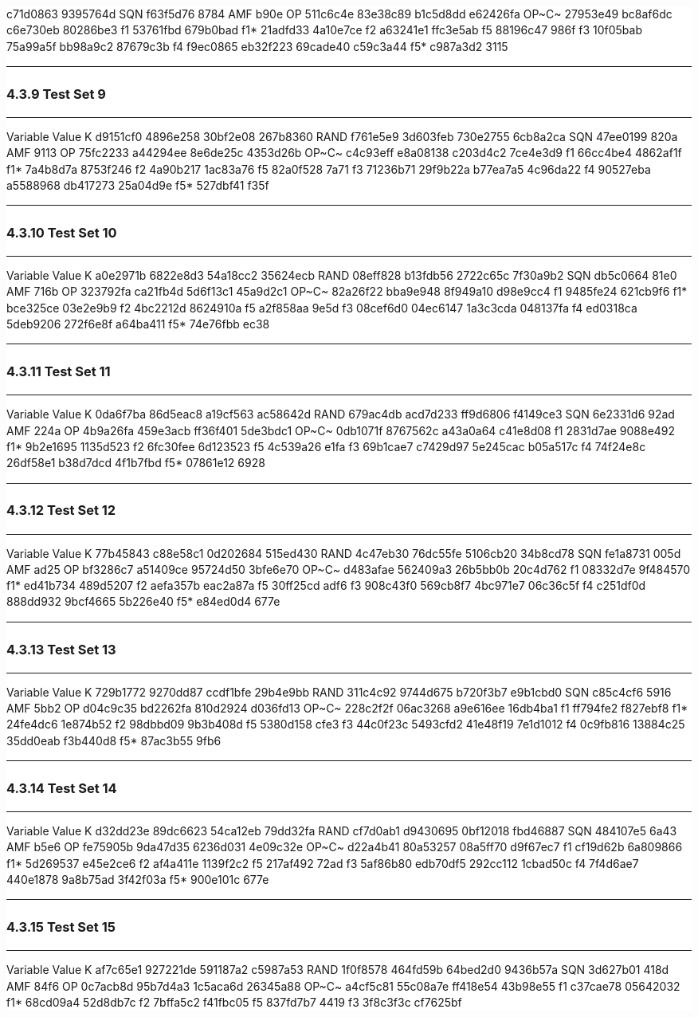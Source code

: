 c71d0863 9395764d SQN f63f5d76 8784 AMF b90e OP 511c6c4e 83e38c89 b1c5d8dd
e62426fa OP~C~ 27953e49 bc8af6dc c6e730eb 80286be3 f1 53761fbd 679b0bad f1*
21adfd33 4a10e7ce f2 a63241e1 ffc3e5ab f5 88196c47 986f f3 10f05bab 75a99a5f
bb98a9c2 87679c3b f4 f9ec0865 eb32f223 69cade40 c59c3a44 f5* c987a3d2 3115
* * *
### 4.3.9 Test Set 9
* * *
Variable Value K d9151cf0 4896e258 30bf2e08 267b8360 RAND f761e5e9 3d603feb
730e2755 6cb8a2ca SQN 47ee0199 820a AMF 9113 OP 75fc2233 a44294ee 8e6de25c
4353d26b OP~C~ c4c93eff e8a08138 c203d4c2 7ce4e3d9 f1 66cc4be4 4862af1f f1*
7a4b8d7a 8753f246 f2 4a90b217 1ac83a76 f5 82a0f528 7a71 f3 71236b71 29f9b22a
b77ea7a5 4c96da22 f4 90527eba a5588968 db417273 25a04d9e f5* 527dbf41 f35f
* * *
### 4.3.10 Test Set 10
* * *
Variable Value K a0e2971b 6822e8d3 54a18cc2 35624ecb RAND 08eff828 b13fdb56
2722c65c 7f30a9b2 SQN db5c0664 81e0 AMF 716b OP 323792fa ca21fb4d 5d6f13c1
45a9d2c1 OP~C~ 82a26f22 bba9e948 8f949a10 d98e9cc4 f1 9485fe24 621cb9f6 f1*
bce325ce 03e2e9b9 f2 4bc2212d 8624910a f5 a2f858aa 9e5d f3 08cef6d0 04ec6147
1a3c3cda 048137fa f4 ed0318ca 5deb9206 272f6e8f a64ba411 f5* 74e76fbb ec38
* * *
### 4.3.11 Test Set 11
* * *
Variable Value K 0da6f7ba 86d5eac8 a19cf563 ac58642d RAND 679ac4db acd7d233
ff9d6806 f4149ce3 SQN 6e2331d6 92ad AMF 224a OP 4b9a26fa 459e3acb ff36f401
5de3bdc1 OP~C~ 0db1071f 8767562c a43a0a64 c41e8d08 f1 2831d7ae 9088e492 f1*
9b2e1695 1135d523 f2 6fc30fee 6d123523 f5 4c539a26 e1fa f3 69b1cae7 c7429d97
5e245cac b05a517c f4 74f24e8c 26df58e1 b38d7dcd 4f1b7fbd f5* 07861e12 6928
* * *
### 4.3.12 Test Set 12
* * *
Variable Value K 77b45843 c88e58c1 0d202684 515ed430 RAND 4c47eb30 76dc55fe
5106cb20 34b8cd78 SQN fe1a8731 005d AMF ad25 OP bf3286c7 a51409ce 95724d50
3bfe6e70 OP~C~ d483afae 562409a3 26b5bb0b 20c4d762 f1 08332d7e 9f484570 f1*
ed41b734 489d5207 f2 aefa357b eac2a87a f5 30ff25cd adf6 f3 908c43f0 569cb8f7
4bc971e7 06c36c5f f4 c251df0d 888dd932 9bcf4665 5b226e40 f5* e84ed0d4 677e
* * *
### 4.3.13 Test Set 13
* * *
Variable Value K 729b1772 9270dd87 ccdf1bfe 29b4e9bb RAND 311c4c92 9744d675
b720f3b7 e9b1cbd0 SQN c85c4cf6 5916 AMF 5bb2 OP d04c9c35 bd2262fa 810d2924
d036fd13 OP~C~ 228c2f2f 06ac3268 a9e616ee 16db4ba1 f1 ff794fe2 f827ebf8 f1*
24fe4dc6 1e874b52 f2 98dbbd09 9b3b408d f5 5380d158 cfe3 f3 44c0f23c 5493cfd2
41e48f19 7e1d1012 f4 0c9fb816 13884c25 35dd0eab f3b440d8 f5* 87ac3b55 9fb6
* * *
### 4.3.14 Test Set 14
* * *
Variable Value K d32dd23e 89dc6623 54ca12eb 79dd32fa RAND cf7d0ab1 d9430695
0bf12018 fbd46887 SQN 484107e5 6a43 AMF b5e6 OP fe75905b 9da47d35 6236d031
4e09c32e OP~C~ d22a4b41 80a53257 08a5ff70 d9f67ec7 f1 cf19d62b 6a809866 f1*
5d269537 e45e2ce6 f2 af4a411e 1139f2c2 f5 217af492 72ad f3 5af86b80 edb70df5
292cc112 1cbad50c f4 7f4d6ae7 440e1878 9a8b75ad 3f42f03a f5* 900e101c 677e
* * *
### 4.3.15 Test Set 15
* * *
Variable Value K af7c65e1 927221de 591187a2 c5987a53 RAND 1f0f8578 464fd59b
64bed2d0 9436b57a SQN 3d627b01 418d AMF 84f6 OP 0c7acb8d 95b7d4a3 1c5aca6d
26345a88 OP~C~ a4cf5c81 55c08a7e ff418e54 43b98e55 f1 c37cae78 05642032 f1*
68cd09a4 52d8db7c f2 7bffa5c2 f41fbc05 f5 837fd7b7 4419 f3 3f8c3f3c cf7625bf